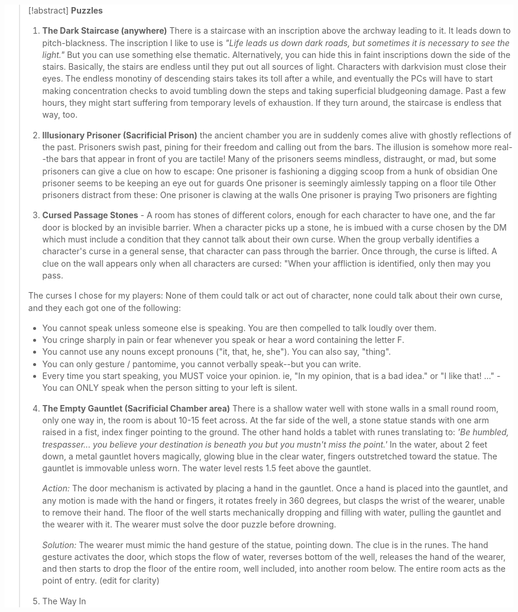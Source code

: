>[!abstract] **Puzzles**
>1. **The Dark Staircase (anywhere)** There is a staircase with an inscription above the archway leading to it. It leads down to pitch-blackness.
The inscription I like to use is _"Life leads us down dark roads, but sometimes it is necessary to see the light."_ But you can use something else thematic. Alternatively, you can hide this in faint inscriptions down the side of the stairs.
Basically, the stairs are endless until they put out all sources of light. Characters with darkvision must close their eyes. The endless monotiny of descending stairs takes its toll after a while, and eventually the PCs will have to start making concentration checks to avoid tumbling down the steps and taking superficial bludgeoning damage. Past a few hours, they might start suffering from temporary levels of exhaustion.
If they turn around, the staircase is endless that way, too.
>
>2. **Illusionary Prisoner (Sacrificial Prison)** the ancient chamber you are in suddenly comes alive with ghostly reflections of the past. Prisoners swish past, pining for their freedom and calling out from the bars. The illusion is somehow more real--the bars that appear in front of you are tactile! Many of the prisoners seems mindless, distraught, or mad, but some prisoners can give a clue on how to escape:
>   One prisoner is fashioning a digging scoop from a hunk of obsidian
>   One prisoner seems to be keeping an eye out for guards
>   One prisoner is seemingly aimlessly tapping on a floor tile
>   Other prisoners distract from these:
>   One prisoner is clawing at the walls
>   One prisoner is praying
>   Two prisoners are fighting
>
>3. **Cursed Passage Stones** - A room has stones of different colors, enough for each character to have one, and the far door is blocked by an invisible barrier. When a character picks up a stone, he is imbued with a curse chosen by the DM which must include a condition that they cannot talk about their own curse. When the group verbally identifies a character's curse in a general sense, that character can pass through the barrier. Once through, the curse is lifted. A clue on the wall appears only when all characters are cursed: "When your affliction is identified, only then may you pass.
>
>The curses I chose for my players: None of them could talk or act out of character, none could talk about their own curse, and they each got one of the following:
>- You cannot speak unless someone else is speaking. You are then compelled to talk loudly over them.
>- You cringe sharply in pain or fear whenever you speak or hear a word containing the letter F.
>- You cannot use any nouns except pronouns ("it, that, he, she"). You can also say, "thing".
>- You can only gesture / pantomime, you cannot verbally speak--but you can write.
>- Every time you start speaking, you MUST voice your opinion. ie, "In my opinion, that is a bad idea." or "I like that! ..."
>-You can ONLY speak when the person sitting to your left is silent.
>  
>  4. **The Empty Gauntlet (Sacrificial Chamber area)** There is a shallow water well with stone walls in a small round room, only one way in, the room is about 10-15 feet across. At the far side of the well, a stone statue stands with one arm raised in a fist, index finger pointing to the ground. The other hand holds a tablet with runes translating to: _'Be humbled, trespasser... you believe your destination is beneath you but you mustn't miss the point.'_ In the water, about 2 feet down, a metal gauntlet hovers magically, glowing blue in the clear water, fingers outstretched toward the statue. The gauntlet is immovable unless worn. The water level rests 1.5 feet above the gauntlet.
>     
>     _Action:_ The door mechanism is activated by placing a hand in the gauntlet. Once a hand is placed into the gauntlet, and any motion is made with the hand or fingers, it rotates freely in 360 degrees, but clasps the wrist of the wearer, unable to remove their hand. The floor of the well starts mechanically dropping and filling with water, pulling the gauntlet and the wearer with it. The wearer must solve the door puzzle before drowning.
>     
>     _Solution:_ The wearer must mimic the hand gesture of the statue, pointing down. The clue is in the runes. The hand gesture activates the door, which stops the flow of water, reverses bottom of the well, releases the hand of the wearer, and then starts to drop the floor of the entire room, well included, into another room below. The entire room acts as the point of entry. (edit for clarity)
>     
> 5. The Way In